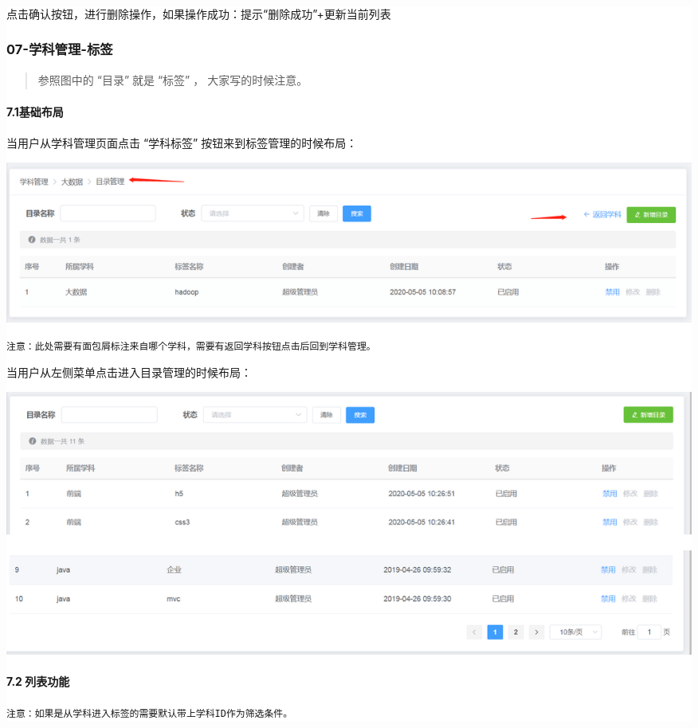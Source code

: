点击确认按钮，进行删除操作，如果操作成功：提示“删除成功”+更新当前列表





### 07-学科管理-标签

> 参照图中的 “目录” 就是 “标签” ， 大家写的时候注意。

#### 7.1基础布局

当用户从学科管理页面点击 “学科标签” 按钮来到标签管理的时候布局：

![1589444712336](docs/media/1589444712336.png)

`注意：此处需要有面包屑标注来自哪个学科，需要有返回学科按钮点击后回到学科管理。`

当用户从左侧菜单点击进入目录管理的时候布局：

![1589444761258](docs/media/1589444761258.png)

![1589444773332](docs/media/1589444773332.png)



#### 7.2 列表功能

`注意：如果是从学科进入标签的需要默认带上学科ID作为筛选条件。`
